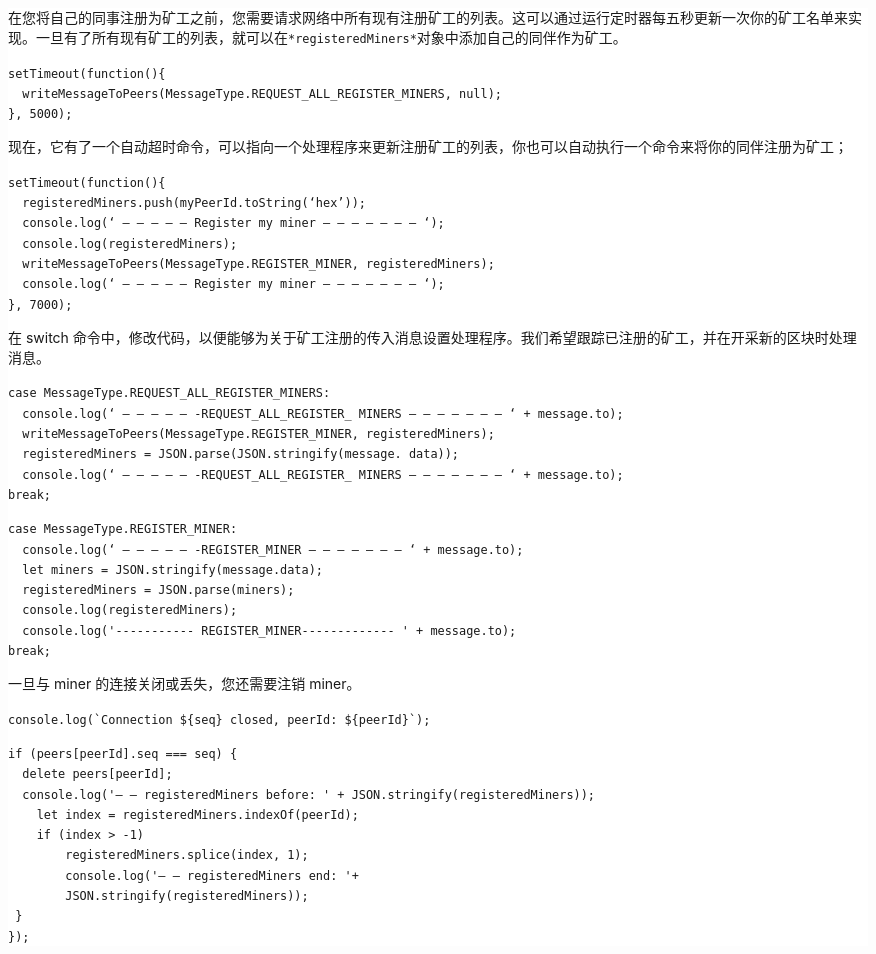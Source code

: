 在您将自己的同事注册为矿工之前，您需要请求网络中所有现有注册矿工的列表。这可以通过运行定时器每五秒更新一次你的矿工名单来实现。一旦有了所有现有矿工的列表，就可以在`*registeredMiners*`对象中添加自己的同伴作为矿工。

```
setTimeout(function(){ 
  writeMessageToPeers(MessageType.REQUEST_ALL_REGISTER_MINERS, null); 
}, 5000);
```

现在，它有了一个自动超时命令，可以指向一个处理程序来更新注册矿工的列表，你也可以自动执行一个命令来将你的同伴注册为矿工；

```
setTimeout(function(){ 
  registeredMiners.push(myPeerId.toString(‘hex’));
  console.log(‘ — — — — — Register my miner — — — — — — — ‘); 
  console.log(registeredMiners); 
  writeMessageToPeers(MessageType.REGISTER_MINER, registeredMiners); 
  console.log(‘ — — — — — Register my miner — — — — — — — ‘); 
}, 7000);
```

在 switch 命令中，修改代码，以便能够为关于矿工注册的传入消息设置处理程序。我们希望跟踪已注册的矿工，并在开采新的区块时处理消息。

```
case MessageType.REQUEST_ALL_REGISTER_MINERS: 
  console.log(‘ — — — — — -REQUEST_ALL_REGISTER_ MINERS — — — — — — — ‘ + message.to); 
  writeMessageToPeers(MessageType.REGISTER_MINER, registeredMiners);    
  registeredMiners = JSON.parse(JSON.stringify(message. data)); 
  console.log(‘ — — — — — -REQUEST_ALL_REGISTER_ MINERS — — — — — — — ‘ + message.to); 
break;
```

```
case MessageType.REGISTER_MINER: 
  console.log(‘ — — — — — -REGISTER_MINER — — — — — — — ‘ + message.to); 
  let miners = JSON.stringify(message.data); 
  registeredMiners = JSON.parse(miners);
  console.log(registeredMiners);  
  console.log('----------- REGISTER_MINER------------- ' + message.to);  
break;
```

一旦与 miner 的连接关闭或丢失，您还需要注销 miner。

```
console.log(`Connection ${seq} closed, peerId: ${peerId}`);
```

```
if (peers[peerId].seq === seq) { 
  delete peers[peerId]; 
  console.log('— — registeredMiners before: ' + JSON.stringify(registeredMiners)); 
    let index = registeredMiners.indexOf(peerId); 
    if (index > -1) 
        registeredMiners.splice(index, 1); 
        console.log('— — registeredMiners end: '+ 
        JSON.stringify(registeredMiners));
 } 
});
```
